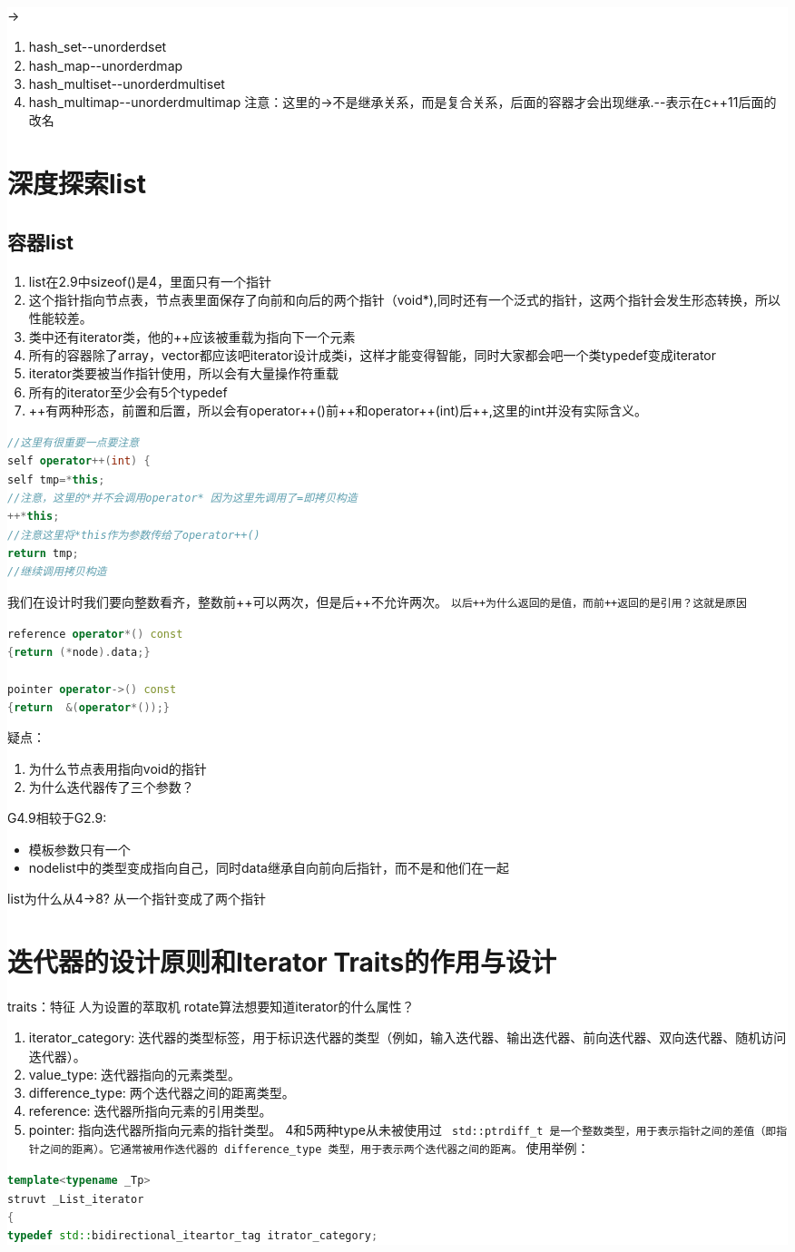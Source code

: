 ->
1. hash_set--unorderdset
2. hash_map--unorderdmap
3. hash_multiset--unorderdmultiset
4. hash_multimap--unorderdmultimap
注意：这里的->不是继承关系，而是复合关系，后面的容器才会出现继承.--表示在c++11后面的改名
# 深度探索list
## 容器list
1. list在2.9中sizeof()是4，里面只有一个指针
2. 这个指针指向节点表，节点表里面保存了向前和向后的两个指针（void*),同时还有一个泛式的指针，这两个指针会发生形态转换，所以性能较差。
3. 类中还有iterator类，他的++应该被重载为指向下一个元素
4. 所有的容器除了array，vector都应该吧iterator设计成类i，这样才能变得智能，同时大家都会吧一个类typedef变成iterator
5. iterator类要被当作指针使用，所以会有大量操作符重载
6. 所有的iterator至少会有5个typedef
7. ++有两种形态，前置和后置，所以会有operator++()前++和operator++(int)后++,这里的int并没有实际含义。
```cpp
//这里有很重要一点要注意
self operator++(int) {
self tmp=*this;
//注意，这里的*并不会调用operator* 因为这里先调用了=即拷贝构造
++*this;
//注意这里将*this作为参数传给了operator++()
return tmp;
//继续调用拷贝构造
```
我们在设计时我们要向整数看齐，整数前++可以两次，但是后++不允许两次。
`以后++为什么返回的是值，而前++返回的是引用？这就是原因`
```cpp
reference operator*() const
{return (*node).data;}

pointer operator->() const
{return  &(operator*());}
```

疑点：
1. 为什么节点表用指向void的指针
2. 为什么迭代器传了三个参数？

G4.9相较于G2.9:
* 模板参数只有一个
* nodelist中的类型变成指向自己，同时data继承自向前向后指针，而不是和他们在一起

list为什么从4->8?
从一个指针变成了两个指针
# 迭代器的设计原则和Iterator Traits的作用与设计

traits：特征   人为设置的萃取机
rotate算法想要知道iterator的什么属性？
1. iterator_category: 迭代器的类型标签，用于标识迭代器的类型（例如，输入迭代器、输出迭代器、前向迭代器、双向迭代器、随机访问迭代器）。
2. value_type: 迭代器指向的元素类型。
3. difference_type: 两个迭代器之间的距离类型。
4. reference: 迭代器所指向元素的引用类型。
5. pointer: 指向迭代器所指向元素的指针类型。
4和5两种type从未被使用过
` std::ptrdiff_t 是一个整数类型，用于表示指针之间的差值（即指针之间的距离）。它通常被用作迭代器的 difference_type 类型，用于表示两个迭代器之间的距离。`
使用举例：
```cpp
template<typename _Tp>
struvt _List_iterator
{
typedef std::bidirectional_iteartor_tag itrator_category;
```